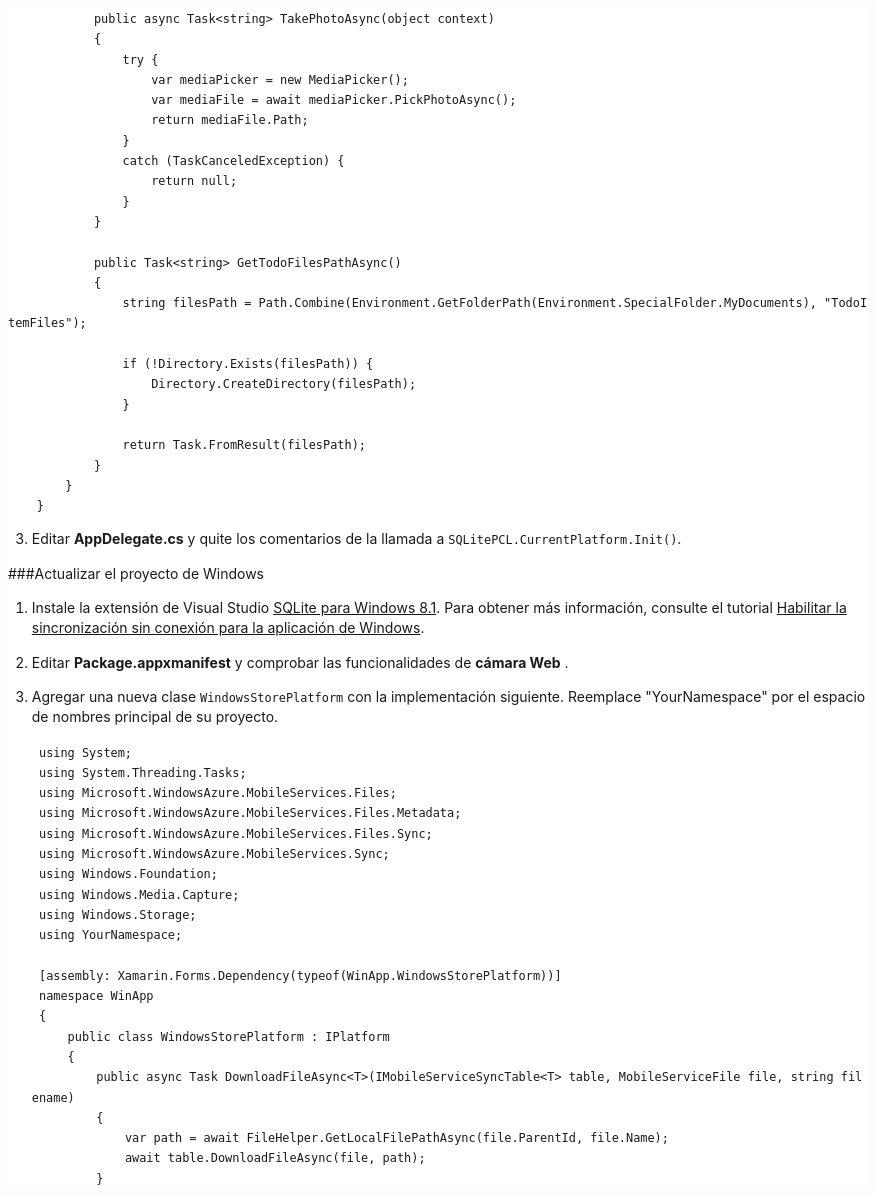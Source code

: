                 public async Task<string> TakePhotoAsync(object context)
                {
                    try {
                        var mediaPicker = new MediaPicker();
                        var mediaFile = await mediaPicker.PickPhotoAsync();
                        return mediaFile.Path;
                    }
                    catch (TaskCanceledException) {
                        return null;
                    }
                }

                public Task<string> GetTodoFilesPathAsync()
                {
                    string filesPath = Path.Combine(Environment.GetFolderPath(Environment.SpecialFolder.MyDocuments), "TodoItemFiles");

                    if (!Directory.Exists(filesPath)) {
                        Directory.CreateDirectory(filesPath);
                    }

                    return Task.FromResult(filesPath);
                }
            }
        }

3. Editar **AppDelegate.cs** y quite los comentarios de la llamada a `SQLitePCL.CurrentPlatform.Init()`.

###<a name="update-windows"></a>Actualizar el proyecto de Windows

1. Instale la extensión de Visual Studio [SQLite para Windows 8.1](http://go.microsoft.com/fwlink/?LinkID=716919). Para obtener más información, consulte el tutorial [Habilitar la sincronización sin conexión para la aplicación de Windows](app-service-mobile-windows-store-dotnet-get-started-offline-data.md). 

2. Editar **Package.appxmanifest** y comprobar las funcionalidades de **cámara Web** .

3. Agregar una nueva clase `WindowsStorePlatform` con la implementación siguiente. Reemplace "YourNamespace" por el espacio de nombres principal de su proyecto.

        using System;
        using System.Threading.Tasks;
        using Microsoft.WindowsAzure.MobileServices.Files;
        using Microsoft.WindowsAzure.MobileServices.Files.Metadata;
        using Microsoft.WindowsAzure.MobileServices.Files.Sync;
        using Microsoft.WindowsAzure.MobileServices.Sync;
        using Windows.Foundation;
        using Windows.Media.Capture;
        using Windows.Storage;
        using YourNamespace;

        [assembly: Xamarin.Forms.Dependency(typeof(WinApp.WindowsStorePlatform))]
        namespace WinApp
        {
            public class WindowsStorePlatform : IPlatform
            {
                public async Task DownloadFileAsync<T>(IMobileServiceSyncTable<T> table, MobileServiceFile file, string filename)
                {
                    var path = await FileHelper.GetLocalFilePathAsync(file.ParentId, file.Name);
                    await table.DownloadFileAsync(file, path);
                }


[PCLStorage]: https://www.nuget.org/packages/PCLStorage/
[Visual Studio Community 2013]: https://go.microsoft.com/fwLink/p/?LinkID=534203
[Crear una aplicación de Xamarin.Forms]: app-service-mobile-xamarin-forms-get-started.md
[Xamarin.Forms DependencyService]: https://developer.xamarin.com/guides/xamarin-forms/dependency-service/
[Microsoft.Azure.Mobile.Client.Files]: https://www.nuget.org/packages/Microsoft.Azure.Mobile.Client.Files/
[Microsoft.Azure.Mobile.Client.SQLiteStore]: https://www.nuget.org/packages/Microsoft.Azure.Mobile.Client.SQLiteStore/
[Microsoft.Azure.Mobile.Server.Files]: https://www.nuget.org/packages/Microsoft.Azure.Mobile.Server.Files/
[Descripción de las firmas de Access compartidas]: ../storage/storage-dotnet-shared-access-signature-part-1.md
[Crear una cuenta de almacenamiento de Azure]:  ../storage/storage-create-storage-account.md#create-a-storage-account